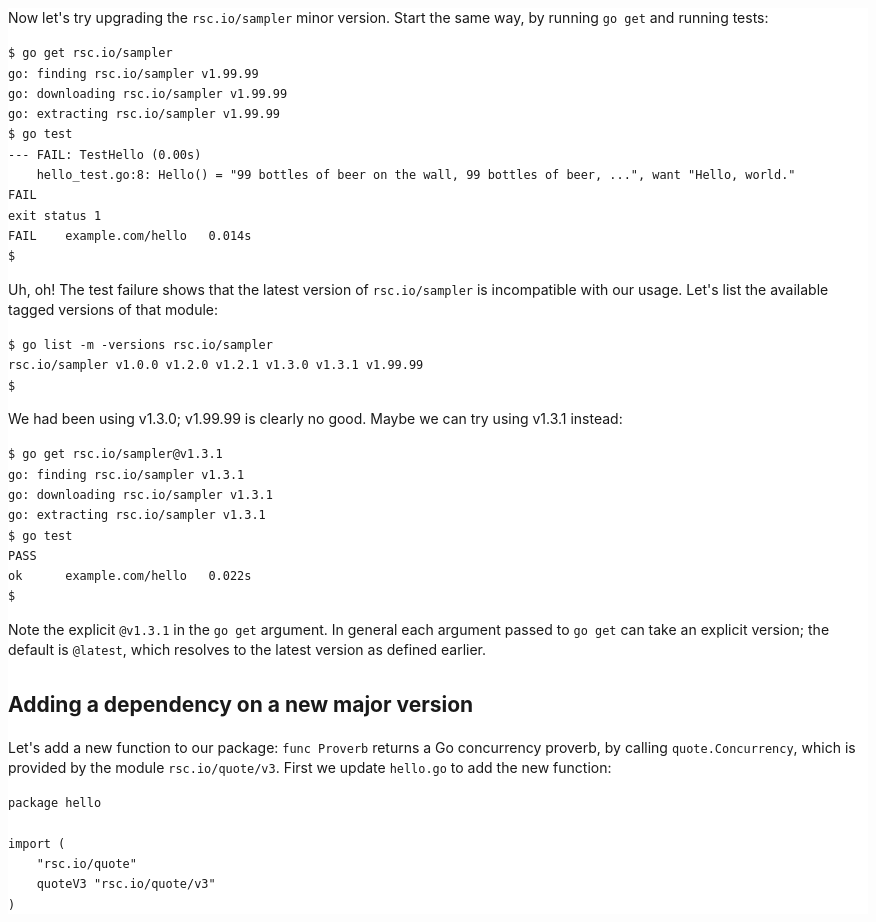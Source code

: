 Now let's try upgrading the `rsc.io/sampler` minor version.
Start the same way, by running `go get` and running tests:

	$ go get rsc.io/sampler
	go: finding rsc.io/sampler v1.99.99
	go: downloading rsc.io/sampler v1.99.99
	go: extracting rsc.io/sampler v1.99.99
	$ go test
	--- FAIL: TestHello (0.00s)
	    hello_test.go:8: Hello() = "99 bottles of beer on the wall, 99 bottles of beer, ...", want "Hello, world."
	FAIL
	exit status 1
	FAIL	example.com/hello	0.014s
	$

Uh, oh! The test failure shows that the
latest version of `rsc.io/sampler` is incompatible with our usage.
Let's list the available tagged versions of that module:

	$ go list -m -versions rsc.io/sampler
	rsc.io/sampler v1.0.0 v1.2.0 v1.2.1 v1.3.0 v1.3.1 v1.99.99
	$

We had been using v1.3.0; v1.99.99 is clearly no good.
Maybe we can try using v1.3.1 instead:

	$ go get rsc.io/sampler@v1.3.1
	go: finding rsc.io/sampler v1.3.1
	go: downloading rsc.io/sampler v1.3.1
	go: extracting rsc.io/sampler v1.3.1
	$ go test
	PASS
	ok  	example.com/hello	0.022s
	$

Note the explicit `@v1.3.1` in the `go get` argument.
In general each argument passed to `go get` can take
an explicit version; the default is `@latest`,
which resolves to the latest version as defined earlier.

## Adding a dependency on a new major version

Let's add a new function to our package:
`func Proverb` returns a Go concurrency proverb,
by calling `quote.Concurrency`, which is provided by
the module `rsc.io/quote/v3`.
First we update `hello.go` to add the new function:

	package hello

	import (
		"rsc.io/quote"
		quoteV3 "rsc.io/quote/v3"
	)
